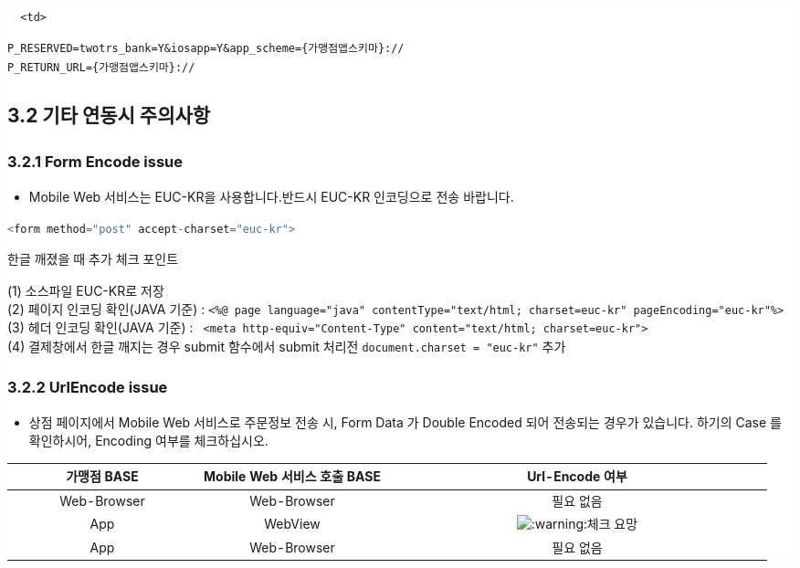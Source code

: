       <td>
<code class="language-plaintext highlighter-rouge">P_RESERVED=twotrs_bank=Y&amp;iosapp=Y&amp;app_scheme={가맹점앱스키마}://</code><br><code class="language-plaintext highlighter-rouge">P_RETURN_URL={가맹점앱스키마}://</code>
</td>
    </tr>
  </tbody>
</table>

## 3.2 기타 연동시 주의사항

### 3.2.1 Form Encode issue

- Mobile Web 서비스는 EUC-KR을 사용합니다.<red>반드시  EUC-KR  인코딩으로 전송 바랍니다.</red>

```javascript
<form method="post" accept-charset="euc-kr"> 
```

<red>한글 깨졌을 때 추가 체크 포인트</red>

(1) 소스파일 EUC-KR로 저장<br/>
(2) 페이지 인코딩 확인(JAVA 기준) : ```<%@ page language="java" contentType="text/html; charset=euc-kr" pageEncoding="euc-kr"%> ```<br/>
(3) 헤더 인코딩 확인(JAVA 기준) : ``` <meta http-equiv="Content-Type" content="text/html; charset=euc-kr">```<br/>
(4) 결제창에서 한글 깨지는 경우  submit 함수에서 submit 처리전 ```document.charset = "euc-kr"``` 추가

### 3.2.2 UrlEncode issue

- 상점 페이지에서 Mobile Web 서비스로 주문정보 전송 시, Form Data 가 Double Encoded 되어 전송되는 경우가 있습니다. 하기의 Case 를 확인하시어, Encoding 여부를 체크하십시오.

<table style="width: 100%">
<colgroup>
  <col style="width: 25%">
  <col style="width: 25%">
  <col style="width: 50%">
</colgroup>
  <thead>
    <tr>
      <th style="text-align: center">가맹점 BASE</th>
      <th style="text-align: center">Mobile Web  서비스 호출  BASE</th>
      <th style="text-align: center">Url-Encode 여부</th>
    </tr>
  </thead>
  <tbody>
    <tr>
      <td style="text-align: center">Web-Browser</td>
      <td style="text-align: center">Web-Browser</td>
      <td style="text-align: center">필요 없음</td>
    </tr>
    <tr>
      <td style="text-align: center">App</td>
      <td style="text-align: center">WebView</td>
      <td style="text-align: center"><img class="emoji" title=":warning:" alt=":warning:" src="https://github.githubassets.com/images/icons/emoji/unicode/26a0.png"><red>체크 요망</red></td>
    </tr>
    <tr>
      <td style="text-align: center">App</td>
      <td style="text-align: center">Web-Browser</td>
      <td style="text-align: center">필요 없음</td>
    </tr>
  </tbody>
</table>
